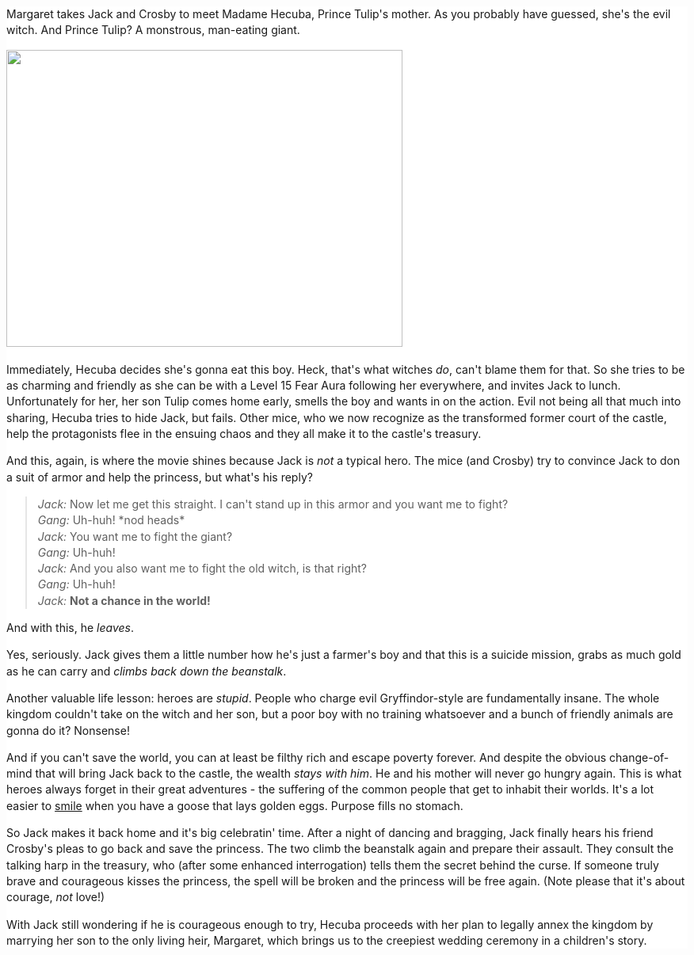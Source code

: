 Margaret takes Jack and Crosby to meet Madame Hecuba, Prince Tulip's mother. As you probably have guessed, she's the evil witch. And Prince Tulip? A monstrous, man-eating giant.

<img alt="" src="http://www.alibaba.kz/uploads/posts/2011-04/nlamnqf7jg.jpg" class="aligncenter" width="500" height="375" />

Immediately, Hecuba decides she's gonna eat this boy. Heck, that's what witches *do*, can't blame them for that. So she tries to be as charming and friendly as she can be with a Level 15 Fear Aura following her everywhere, and invites Jack to lunch. Unfortunately for her, her son Tulip comes home early, smells the boy and wants in on the action. Evil not being all that much into sharing, Hecuba tries to hide Jack, but fails. Other mice, who we now recognize as the transformed former court of the castle, help the protagonists flee in the ensuing chaos and they all make it to the castle's treasury.

And this, again, is where the movie shines because Jack is *not* a typical hero. The mice (and Crosby) try to convince Jack to don a suit of armor and help the princess, but what's his reply?

> *Jack:* Now let me get this straight. I can't stand up in this armor and you want me to fight?  
> *Gang:* Uh-huh! \*nod heads\*  
> *Jack:* You want me to fight the giant?  
> *Gang:* Uh-huh!  
> *Jack:* And you also want me to fight the old witch, is that right?  
> *Gang:* Uh-huh!  
> *Jack:* **Not a chance in the world!**

And with this, he *leaves*.

Yes, seriously. Jack gives them a little number how he's just a farmer's boy and that this is a suicide mission, grabs as much gold as he can carry and *climbs back down the beanstalk*.

Another valuable life lesson: heroes are *stupid*. People who charge evil Gryffindor-style are fundamentally insane. The whole kingdom couldn't take on the witch and her son, but a poor boy with no training whatsoever and a bunch of friendly animals are gonna do it? Nonsense!

And if you can't save the world, you can at least be filthy rich and escape poverty forever. And despite the obvious change-of-mind that will bring Jack back to the castle, the wealth *stays with him*. He and his mother will never go hungry again. This is what heroes always forget in their great adventures - the suffering of the common people that get to inhabit their worlds. It's a lot easier to [smile](http://www.overcomingbias.com/2009/09/poor-folks-do-smile.html) when you have a goose that lays golden eggs. Purpose fills no stomach.

So Jack makes it back home and it's big celebratin' time. After a night of dancing and bragging, Jack finally hears his friend Crosby's pleas to go back and save the princess. The two climb the beanstalk again and prepare their assault. They consult the talking harp in the treasury, who (after some enhanced interrogation) tells them the secret behind the curse. If someone truly brave and courageous kisses the princess, the spell will be broken and the princess will be free again. (Note please that it's about courage, *not* love!) 

With Jack still wondering if he is courageous enough to try, Hecuba proceeds with her plan to legally annex the kingdom by marrying her son to the only living heir, Margaret, which brings us to the creepiest wedding ceremony in a children's story.

<div align="center"><object width="420" height="315"><param name="movie" value="http://www.youtube.com/v/LMr1nSHDtmk?version=3&amp;hl=en_US"></param><param name="allowFullScreen" value="true"></param><param name="allowscriptaccess" value="always"></param><embed src="http://www.youtube.com/v/LMr1nSHDtmk?version=3&amp;hl=en_US" type="application/x-shockwave-flash" width="420" height="315" allowscriptaccess="always" allowfullscreen="true"></embed></object></div>
